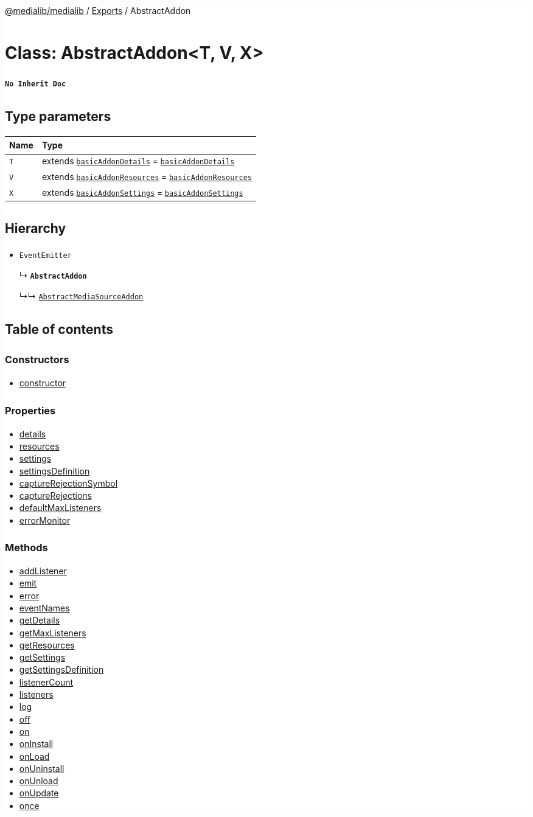 [@medialib/medialib](../README.md) / [Exports](../modules.md) / AbstractAddon

# Class: AbstractAddon<T, V, X\>

**`No Inherit Doc`**

## Type parameters

| Name | Type |
| :------ | :------ |
| `T` | extends [`basicAddonDetails`](../modules.md#basicaddondetails) = [`basicAddonDetails`](../modules.md#basicaddondetails) |
| `V` | extends [`basicAddonResources`](../modules.md#basicaddonresources) = [`basicAddonResources`](../modules.md#basicaddonresources) |
| `X` | extends [`basicAddonSettings`](../modules.md#basicaddonsettings) = [`basicAddonSettings`](../modules.md#basicaddonsettings) |

## Hierarchy

- `EventEmitter`

  ↳ **`AbstractAddon`**

  ↳↳ [`AbstractMediaSourceAddon`](AbstractMediaSourceAddon.md)

## Table of contents

### Constructors

- [constructor](AbstractAddon.md#constructor)

### Properties

- [details](AbstractAddon.md#details)
- [resources](AbstractAddon.md#resources)
- [settings](AbstractAddon.md#settings)
- [settingsDefinition](AbstractAddon.md#settingsdefinition)
- [captureRejectionSymbol](AbstractAddon.md#capturerejectionsymbol)
- [captureRejections](AbstractAddon.md#capturerejections)
- [defaultMaxListeners](AbstractAddon.md#defaultmaxlisteners)
- [errorMonitor](AbstractAddon.md#errormonitor)

### Methods

- [addListener](AbstractAddon.md#addlistener)
- [emit](AbstractAddon.md#emit)
- [error](AbstractAddon.md#error)
- [eventNames](AbstractAddon.md#eventnames)
- [getDetails](AbstractAddon.md#getdetails)
- [getMaxListeners](AbstractAddon.md#getmaxlisteners)
- [getResources](AbstractAddon.md#getresources)
- [getSettings](AbstractAddon.md#getsettings)
- [getSettingsDefinition](AbstractAddon.md#getsettingsdefinition)
- [listenerCount](AbstractAddon.md#listenercount)
- [listeners](AbstractAddon.md#listeners)
- [log](AbstractAddon.md#log)
- [off](AbstractAddon.md#off)
- [on](AbstractAddon.md#on)
- [onInstall](AbstractAddon.md#oninstall)
- [onLoad](AbstractAddon.md#onload)
- [onUninstall](AbstractAddon.md#onuninstall)
- [onUnload](AbstractAddon.md#onunload)
- [onUpdate](AbstractAddon.md#onupdate)
- [once](AbstractAddon.md#once)